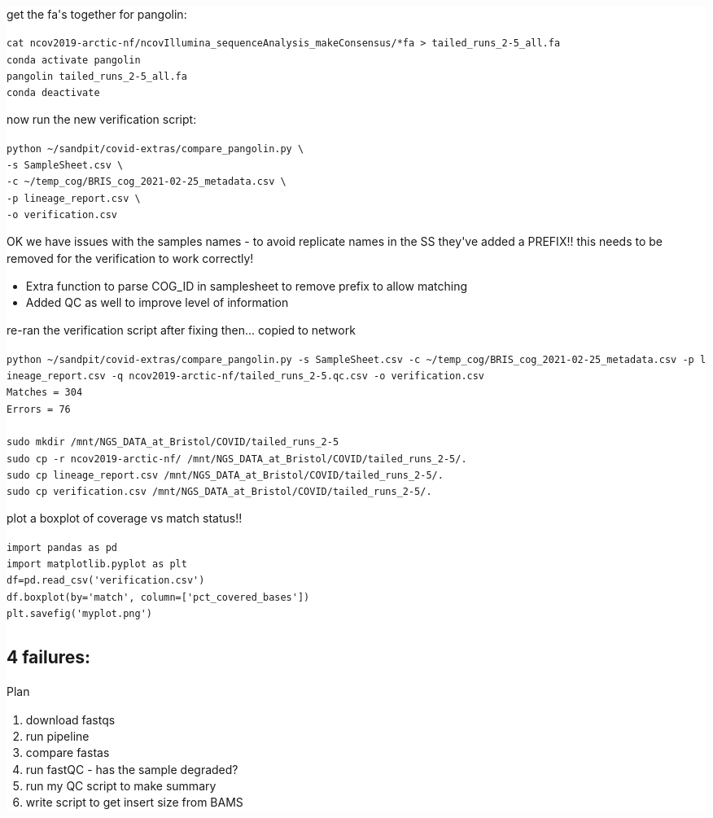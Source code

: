 get the fa's together for pangolin:

```
cat ncov2019-arctic-nf/ncovIllumina_sequenceAnalysis_makeConsensus/*fa > tailed_runs_2-5_all.fa
conda activate pangolin
pangolin tailed_runs_2-5_all.fa
conda deactivate
```

now run the new verification script:

```
python ~/sandpit/covid-extras/compare_pangolin.py \
-s SampleSheet.csv \
-c ~/temp_cog/BRIS_cog_2021-02-25_metadata.csv \
-p lineage_report.csv \
-o verification.csv

```

OK we have issues with the samples names - to avoid replicate names in the SS they've added a PREFIX!!
this needs to be removed for the verification to work correctly!
* Extra function to parse COG_ID in samplesheet to remove prefix to allow matching
* Added QC as well to improve level of information

re-ran the verification script after fixing then...
copied to network

```
python ~/sandpit/covid-extras/compare_pangolin.py -s SampleSheet.csv -c ~/temp_cog/BRIS_cog_2021-02-25_metadata.csv -p lineage_report.csv -q ncov2019-arctic-nf/tailed_runs_2-5.qc.csv -o verification.csv
Matches = 304
Errors = 76

sudo mkdir /mnt/NGS_DATA_at_Bristol/COVID/tailed_runs_2-5
sudo cp -r ncov2019-arctic-nf/ /mnt/NGS_DATA_at_Bristol/COVID/tailed_runs_2-5/.
sudo cp lineage_report.csv /mnt/NGS_DATA_at_Bristol/COVID/tailed_runs_2-5/.
sudo cp verification.csv /mnt/NGS_DATA_at_Bristol/COVID/tailed_runs_2-5/.
```

plot a boxplot of coverage vs match status!!

```python3
import pandas as pd
import matplotlib.pyplot as plt
df=pd.read_csv('verification.csv')
df.boxplot(by='match', column=['pct_covered_bases'])
plt.savefig('myplot.png')
```

## 4 failures:
Plan
1) download fastqs
2) run pipeline
3) compare fastas
4) run fastQC - has the sample degraded?
5) run my QC script to make summary
6) write script to get insert size from BAMS
